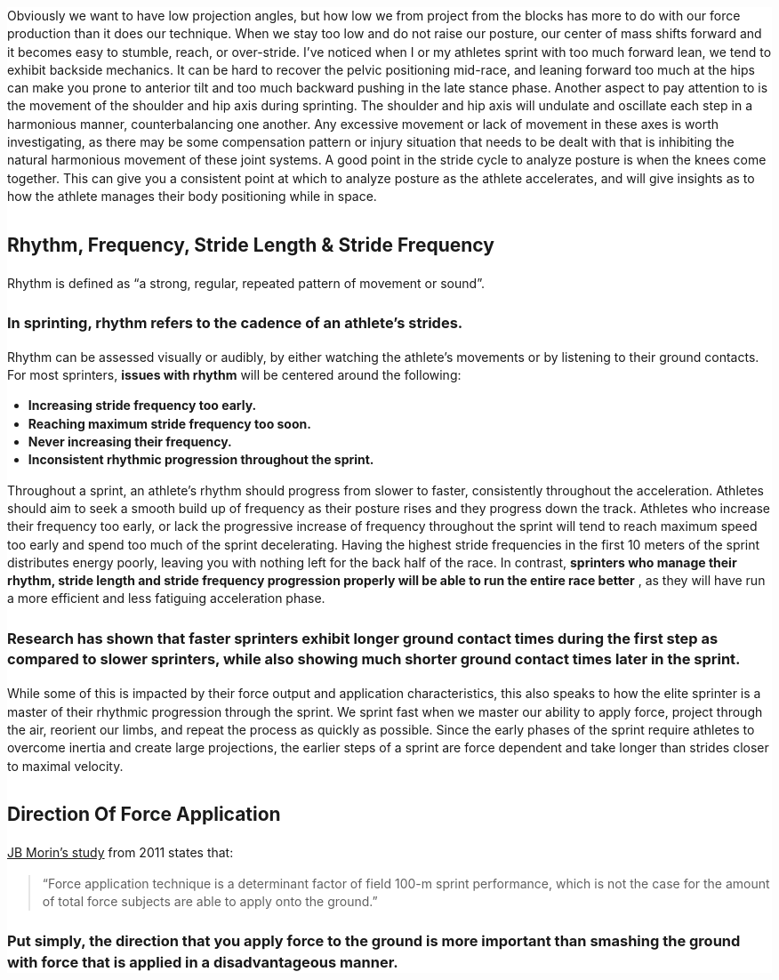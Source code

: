 Obviously we want to have low projection angles, but how low we from project from the blocks has more to do with our force production than it does our technique. When we stay too low and do not raise our posture, our center of mass shifts forward and it becomes easy to stumble, reach, or over-stride.
I’ve noticed when I or my athletes sprint with too much forward lean, we tend to exhibit backside mechanics. It can be hard to recover the pelvic positioning mid-race, and leaning forward too much at the hips can make you prone to anterior tilt and too much backward pushing in the late stance phase.
Another aspect to pay attention to is the movement of the shoulder and hip axis during sprinting. The shoulder and hip axis will undulate and oscillate each step in a harmonious manner, counterbalancing one another.
Any excessive movement or lack of movement in these axes is worth investigating, as there may be some compensation pattern or injury situation that needs to be dealt with that is inhibiting the natural harmonious movement of these joint systems.
A good point in the stride cycle to analyze posture is when the knees come together. This can give you a consistent point at which to analyze posture as the athlete accelerates, and will give insights as to how the athlete manages their body positioning while in space.
## **Rhythm, Frequency, Stride Length & Stride Frequency**
Rhythm is defined as “a strong, regular, repeated pattern of movement or sound”.
### In sprinting, rhythm refers to the cadence of an athlete’s strides.
Rhythm can be assessed visually or audibly, by either watching the athlete’s movements or by listening to their ground contacts. 
For most sprinters, **issues with rhythm** will be centered around the following:
  * **Increasing stride frequency too early.**
  * **Reaching maximum stride frequency too soon.**
  * **Never increasing their frequency.**
  * **Inconsistent rhythmic progression throughout the sprint.**


Throughout a sprint, an athlete’s rhythm should progress from slower to faster, consistently throughout the acceleration. Athletes should aim to seek a smooth build up of frequency as their posture rises and they progress down the track.
Athletes who increase their frequency too early, or lack the progressive increase of frequency throughout the sprint will tend to reach maximum speed too early and spend too much of the sprint decelerating.
Having the highest stride frequencies in the first 10 meters of the sprint distributes energy poorly, leaving you with nothing left for the back half of the race.
In contrast, **sprinters who manage their rhythm, stride length and stride frequency progression properly will be able to run the entire race better** , as they will have run a more efficient and less fatiguing acceleration phase.
### Research has shown that faster sprinters exhibit longer ground contact times during the first step as compared to slower sprinters, while also showing much shorter ground contact times later in the sprint.
While some of this is impacted by their force output and application characteristics, this also speaks to how the elite sprinter is a master of their rhythmic progression through the sprint.
We sprint fast when we master our ability to apply force, project through the air, reorient our limbs, and repeat the process as quickly as possible. Since the early phases of the sprint require athletes to overcome inertia and create large projections, the earlier steps of a sprint are force dependent and take longer than strides closer to maximal velocity.
## **Direction Of Force Application**
[JB Morin’s study](https://pubmed.ncbi.nlm.nih.gov/21364480/) from 2011 states that:
> “Force application technique is a determinant factor of field 100-m sprint performance, which is not the case for the amount of total force subjects are able to apply onto the ground.”
### Put simply, the direction that you apply force to the ground is more important than smashing the ground with force that is applied in a disadvantageous manner.